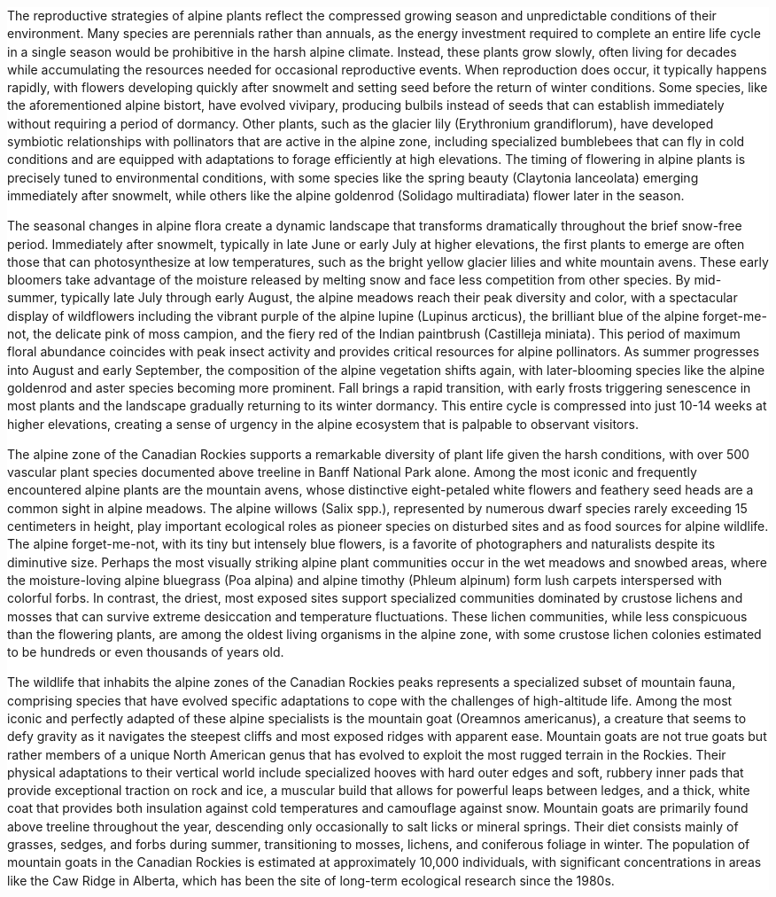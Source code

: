 The reproductive strategies of alpine plants reflect the compressed growing season and unpredictable conditions of their environment. Many species are perennials rather than annuals, as the energy investment required to complete an entire life cycle in a single season would be prohibitive in the harsh alpine climate. Instead, these plants grow slowly, often living for decades while accumulating the resources needed for occasional reproductive events. When reproduction does occur, it typically happens rapidly, with flowers developing quickly after snowmelt and setting seed before the return of winter conditions. Some species, like the aforementioned alpine bistort, have evolved vivipary, producing bulbils instead of seeds that can establish immediately without requiring a period of dormancy. Other plants, such as the glacier lily (Erythronium grandiflorum), have developed symbiotic relationships with pollinators that are active in the alpine zone, including specialized bumblebees that can fly in cold conditions and are equipped with adaptations to forage efficiently at high elevations. The timing of flowering in alpine plants is precisely tuned to environmental conditions, with some species like the spring beauty (Claytonia lanceolata) emerging immediately after snowmelt, while others like the alpine goldenrod (Solidago multiradiata) flower later in the season.

The seasonal changes in alpine flora create a dynamic landscape that transforms dramatically throughout the brief snow-free period. Immediately after snowmelt, typically in late June or early July at higher elevations, the first plants to emerge are often those that can photosynthesize at low temperatures, such as the bright yellow glacier lilies and white mountain avens. These early bloomers take advantage of the moisture released by melting snow and face less competition from other species. By mid-summer, typically late July through early August, the alpine meadows reach their peak diversity and color, with a spectacular display of wildflowers including the vibrant purple of the alpine lupine (Lupinus arcticus), the brilliant blue of the alpine forget-me-not, the delicate pink of moss campion, and the fiery red of the Indian paintbrush (Castilleja miniata). This period of maximum floral abundance coincides with peak insect activity and provides critical resources for alpine pollinators. As summer progresses into August and early September, the composition of the alpine vegetation shifts again, with later-blooming species like the alpine goldenrod and aster species becoming more prominent. Fall brings a rapid transition, with early frosts triggering senescence in most plants and the landscape gradually returning to its winter dormancy. This entire cycle is compressed into just 10-14 weeks at higher elevations, creating a sense of urgency in the alpine ecosystem that is palpable to observant visitors.

The alpine zone of the Canadian Rockies supports a remarkable diversity of plant life given the harsh conditions, with over 500 vascular plant species documented above treeline in Banff National Park alone. Among the most iconic and frequently encountered alpine plants are the mountain avens, whose distinctive eight-petaled white flowers and feathery seed heads are a common sight in alpine meadows. The alpine willows (Salix spp.), represented by numerous dwarf species rarely exceeding 15 centimeters in height, play important ecological roles as pioneer species on disturbed sites and as food sources for alpine wildlife. The alpine forget-me-not, with its tiny but intensely blue flowers, is a favorite of photographers and naturalists despite its diminutive size. Perhaps the most visually striking alpine plant communities occur in the wet meadows and snowbed areas, where the moisture-loving alpine bluegrass (Poa alpina) and alpine timothy (Phleum alpinum) form lush carpets interspersed with colorful forbs. In contrast, the driest, most exposed sites support specialized communities dominated by crustose lichens and mosses that can survive extreme desiccation and temperature fluctuations. These lichen communities, while less conspicuous than the flowering plants, are among the oldest living organisms in the alpine zone, with some crustose lichen colonies estimated to be hundreds or even thousands of years old.

The wildlife that inhabits the alpine zones of the Canadian Rockies peaks represents a specialized subset of mountain fauna, comprising species that have evolved specific adaptations to cope with the challenges of high-altitude life. Among the most iconic and perfectly adapted of these alpine specialists is the mountain goat (Oreamnos americanus), a creature that seems to defy gravity as it navigates the steepest cliffs and most exposed ridges with apparent ease. Mountain goats are not true goats but rather members of a unique North American genus that has evolved to exploit the most rugged terrain in the Rockies. Their physical adaptations to their vertical world include specialized hooves with hard outer edges and soft, rubbery inner pads that provide exceptional traction on rock and ice, a muscular build that allows for powerful leaps between ledges, and a thick, white coat that provides both insulation against cold temperatures and camouflage against snow. Mountain goats are primarily found above treeline throughout the year, descending only occasionally to salt licks or mineral springs. Their diet consists mainly of grasses, sedges, and forbs during summer, transitioning to mosses, lichens, and coniferous foliage in winter. The population of mountain goats in the Canadian Rockies is estimated at approximately 10,000 individuals, with significant concentrations in areas like the Caw Ridge in Alberta, which has been the site of long-term ecological research since the 1980s.
